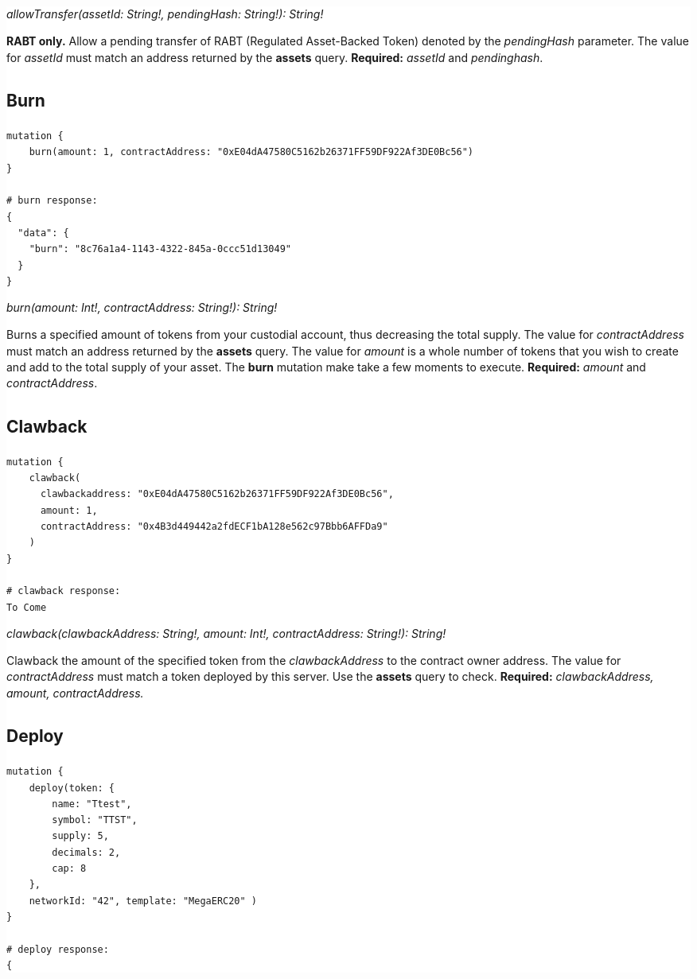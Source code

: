*allowTransfer(assetId: String!, pendingHash: String!): String!*

**RABT only.** Allow a pending transfer of RABT (Regulated Asset-Backed Token) denoted by the *pendingHash* parameter. The value for *assetId* must match an address returned by the **assets** query. **Required:** *assetId* and *pendinghash*.

## Burn

```
mutation {
    burn(amount: 1, contractAddress: "0xE04dA47580C5162b26371FF59DF922Af3DE0Bc56")
}

# burn response:
{
  "data": {
    "burn": "8c76a1a4-1143-4322-845a-0ccc51d13049"
  }
}
```

*burn(amount: Int!, contractAddress: String!): String!*

Burns a specified amount of tokens from your custodial account, thus decreasing the total supply. The value for *contractAddress* must match an address returned by the **assets** query. The value for *amount* is a whole number of tokens that you wish to create and add to the total supply of your asset. The **burn** mutation make take a few moments to execute. **Required:** *amount* and *contractAddress*.

## Clawback

```
mutation {
    clawback(
      clawbackaddress: "0xE04dA47580C5162b26371FF59DF922Af3DE0Bc56",
      amount: 1,
      contractAddress: "0x4B3d449442a2fdECF1bA128e562c97Bbb6AFFDa9"
    )
}

# clawback response:
To Come
```

*clawback(clawbackAddress: String!, amount: Int!, contractAddress: String!): String!*

Clawback the amount of the specified token from the *clawbackAddress* to the contract owner address. The value for *contractAddress* must match a token deployed by this server. Use the **assets** query to check. **Required:** *clawbackAddress,* *amount,* *contractAddress.* 

## Deploy

```
mutation {
    deploy(token: {
        name: "Ttest",
        symbol: "TTST",
        supply: 5,
        decimals: 2,
        cap: 8
    },
    networkId: "42", template: "MegaERC20" )
}

# deploy response:
{
```